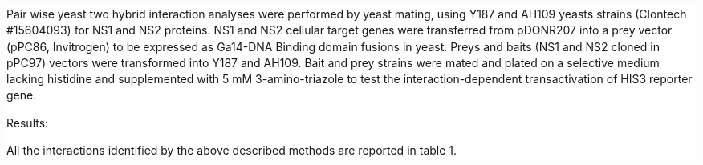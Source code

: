 Pair wise yeast two hybrid interaction analyses were performed by yeast mating, using Y187 and AH109 yeasts strains (Clontech #15604093) for NS1 and NS2 proteins. NS1 and NS2 cellular target genes were transferred from pDONR207 into a prey vector (pPC86, Invitrogen) to be expressed as Ga14-DNA Binding domain fusions in yeast. Preys and baits (NS1 and NS2 cloned in pPC97) vectors were transformed into Y187 and AH109. Bait and prey strains were mated and plated on a selective medium lacking histidine and supplemented with 5 mM 3-amino-triazole to test the interaction-dependent transactivation of HIS3 reporter gene.

Results:

All the interactions identified by the above described methods are reported in table 1.

